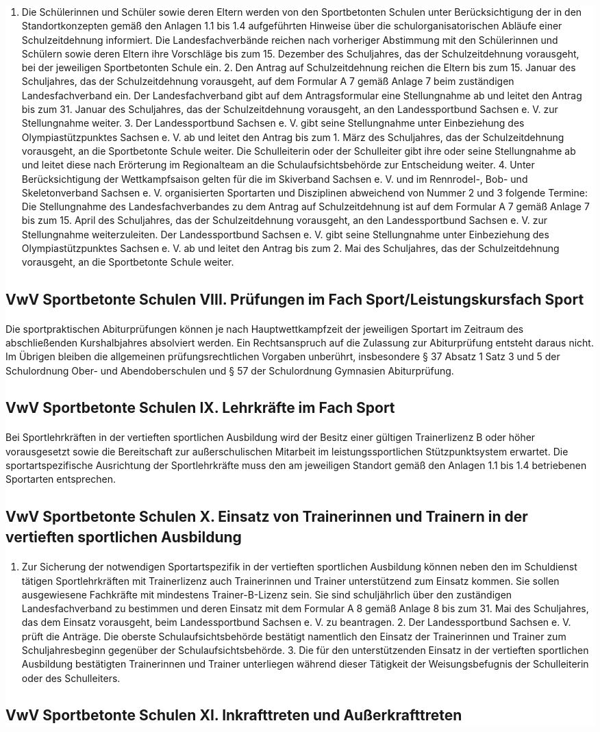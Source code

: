 
1. Die Schülerinnen und Schüler sowie deren Eltern werden von den Sportbetonten Schulen unter Berücksichtigung der in den Standortkonzepten gemäß den Anlagen 1.1 bis 1.4 aufgeführten Hinweise über die schulorganisatorischen Abläufe einer Schulzeitdehnung informiert. Die Landesfachverbände reichen nach vorheriger Abstimmung mit den Schülerinnen und Schülern sowie deren Eltern ihre Vorschläge bis zum 15. Dezember des Schuljahres, das der Schulzeitdehnung vorausgeht, bei der jeweiligen Sportbetonten Schule ein. 2. Den Antrag auf Schulzeitdehnung reichen die Eltern bis zum 15. Januar des Schuljahres, das der Schulzeitdehnung vorausgeht, auf dem Formular A 7 gemäß Anlage 7 beim zuständigen Landesfachverband ein. Der Landesfachverband gibt auf dem Antragsformular eine Stellungnahme ab und leitet den Antrag bis zum 31. Januar des Schuljahres, das der Schulzeitdehnung vorausgeht, an den Landessportbund Sachsen e. V. zur Stellungnahme weiter. 3. Der Landessportbund Sachsen e. V. gibt seine Stellungnahme unter Einbeziehung des Olympiastützpunktes Sachsen e. V. ab und leitet den Antrag bis zum 1. März des Schuljahres, das der Schulzeitdehnung vorausgeht, an die Sportbetonte Schule weiter. Die Schulleiterin oder der Schulleiter gibt ihre oder seine Stellungnahme ab und leitet diese nach Erörterung im Regionalteam an die Schulaufsichtsbehörde zur Entscheidung weiter. 4. Unter Berücksichtigung der Wettkampfsaison gelten für die im Skiverband Sachsen e. V. und im Rennrodel-, Bob- und Skeletonverband Sachsen e. V. organisierten Sportarten und Disziplinen abweichend von Nummer 2 und 3 folgende Termine: Die Stellungnahme des Landesfachverbandes zu dem Antrag auf Schulzeitdehnung ist auf dem Formular A 7 gemäß Anlage 7 bis zum 15. April des Schuljahres, das der Schulzeitdehnung vorausgeht, an den Landessportbund Sachsen e. V. zur Stellungnahme weiterzuleiten. Der Landessportbund Sachsen e. V. gibt seine Stellungnahme unter Einbeziehung des Olympiastützpunktes Sachsen e. V. ab und leitet den Antrag bis zum 2. Mai des Schuljahres, das der Schulzeitdehnung vorausgeht, an die Sportbetonte Schule weiter. 
## VwV Sportbetonte Schulen VIII. Prüfungen im Fach Sport/Leistungskursfach Sport

Die sportpraktischen Abiturprüfungen können je nach Hauptwettkampfzeit der jeweiligen Sportart im Zeitraum des abschließenden Kurshalbjahres absolviert werden. Ein Rechtsanspruch auf die Zulassung zur Abiturprüfung entsteht daraus nicht. Im Übrigen bleiben die allgemeinen prüfungsrechtlichen Vorgaben unberührt, insbesondere § 37 Absatz 1 Satz 3 und 5 der Schulordnung Ober- und Abendoberschulen und § 57 der Schulordnung Gymnasien Abiturprüfung.


## VwV Sportbetonte Schulen IX. Lehrkräfte im Fach Sport

Bei Sportlehrkräften in der vertieften sportlichen Ausbildung wird der Besitz einer gültigen Trainerlizenz B oder höher vorausgesetzt sowie die Bereitschaft zur außerschulischen Mitarbeit im leistungssportlichen Stützpunktsystem erwartet. Die sportartspezifische Ausrichtung der Sportlehrkräfte muss den am jeweiligen Standort gemäß den Anlagen 1.1 bis 1.4 betriebenen Sportarten entsprechen.


## VwV Sportbetonte Schulen X. Einsatz von Trainerinnen und Trainern in der vertieften sportlichen Ausbildung

1. Zur Sicherung der notwendigen Sportartspezifik in der vertieften sportlichen Ausbildung können neben den im Schuldienst tätigen Sportlehrkräften mit Trainerlizenz auch Trainerinnen und Trainer unterstützend zum Einsatz kommen. Sie sollen ausgewiesene Fachkräfte mit mindestens Trainer-B-Lizenz sein. Sie sind schuljährlich über den zuständigen Landesfachverband zu bestimmen und deren Einsatz mit dem Formular A 8 gemäß Anlage 8 bis zum 31. Mai des Schuljahres, das dem Einsatz vorausgeht, beim Landessportbund Sachsen e. V. zu beantragen. 2. Der Landessportbund Sachsen e. V. prüft die Anträge. Die oberste Schulaufsichtsbehörde bestätigt namentlich den Einsatz der Trainerinnen und Trainer zum Schuljahresbeginn gegenüber der Schulaufsichtsbehörde. 3. Die für den unterstützenden Einsatz in der vertieften sportlichen Ausbildung bestätigten Trainerinnen und Trainer unterliegen während dieser Tätigkeit der Weisungsbefugnis der Schulleiterin oder des Schulleiters. 
## VwV Sportbetonte Schulen XI. Inkrafttreten und Außerkrafttreten
